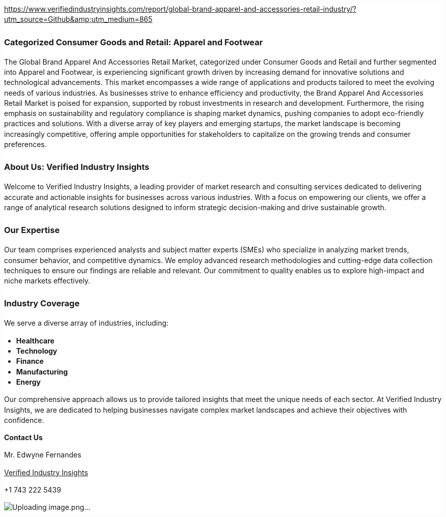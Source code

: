 </strong><a href="https://www.verifiedindustryinsights.com/report/global-brand-apparel-and-accessories-retail-industry/?utm_source=Github&amp;utm_medium=865">https://www.verifiedindustryinsights.com/report/global-brand-apparel-and-accessories-retail-industry/?utm_source=Github&amp;utm_medium=865</a>&nbsp;</p><h3>Categorized Consumer Goods and Retail: Apparel and Footwear </h3><p>The Global Brand Apparel And Accessories Retail Market, categorized under Consumer Goods and Retail and further segmented into Apparel and Footwear, is experiencing significant growth driven by increasing demand for innovative solutions and technological advancements. This market encompasses a wide range of applications and products tailored to meet the evolving needs of various industries. As businesses strive to enhance efficiency and productivity, the Brand Apparel And Accessories Retail Market is poised for expansion, supported by robust investments in research and development. Furthermore, the rising emphasis on sustainability and regulatory compliance is shaping market dynamics, pushing companies to adopt eco-friendly practices and solutions. With a diverse array of key players and emerging startups, the market landscape is becoming increasingly competitive, offering ample opportunities for stakeholders to capitalize on the growing trends and consumer preferences.</p><h3>About Us: Verified Industry Insights</h3><p>Welcome to Verified Industry Insights, a leading provider of market research and consulting services dedicated to delivering accurate and actionable insights for businesses across various industries. With a focus on empowering our clients, we offer a range of analytical research solutions designed to inform strategic decision-making and drive sustainable growth.</p><h3>Our Expertise</h3><p>Our team comprises experienced analysts and subject matter experts (SMEs) who specialize in analyzing market trends, consumer behavior, and competitive dynamics. We employ advanced research methodologies and cutting-edge data collection techniques to ensure our findings are reliable and relevant. Our commitment to quality enables us to explore high-impact and niche markets effectively.</p><h3>Industry Coverage</h3><p>We serve a diverse array of industries, including:</p><ul><li><strong>Healthcare</strong></li><li><strong>Technology</strong></li><li><strong>Finance</strong></li><li><strong>Manufacturing</strong></li><li><strong>Energy</strong></li></ul><p>Our comprehensive approach allows us to provide tailored insights that meet the unique needs of each sector. At Verified Industry Insights, we are dedicated to helping businesses navigate complex market landscapes and achieve their objectives with confidence.</p><p><strong>Contact Us</strong></p><p>Mr. Edwyne Fernandes</p><p><a href="https://www.verifiedindustryinsights.com/">Verified Industry Insights</a></p><p>+1 743 222 5439</p>
![Uploading image.png…]()
